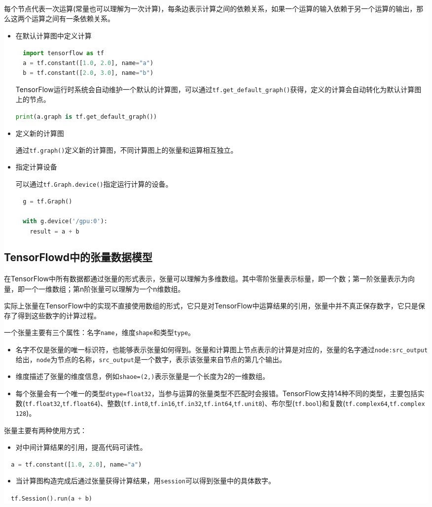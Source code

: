 每个节点代表一次运算(常量也可以理解为一次计算)，每条边表示计算之间的依赖关系，如果一个运算的输入依赖于另一个运算的输出，那么这两个运算之间有一条依赖关系。
  
- 在默认计算图中定义计算
  
  ```python
    import tensorflow as tf
    a = tf.constant([1.0, 2.0], name="a")
    b = tf.constant([2.0, 3.0], name="b")
  ```
  
  TensorFlow运行时系统会自动维护一个默认的计算图，可以通过`tf.get_default_graph()`获得，定义的计算会自动转化为默认计算图上的节点。
  
  ```python
  print(a.graph is tf.get_default_graph())
  ```
  
- 定义新的计算图
  
  通过`tf.graph()`定义新的计算图，不同计算图上的张量和运算相互独立。
  
- 指定计算设备
  
  可以通过`tf.Graph.device()`指定运行计算的设备。
  
  ```python
    g = tf.Graph()
  
    with g.device('/gpu:0'):
      result = a + b
  ```
  
## TensorFlowd中的张量数据模型
  
  
在TensorFlow中所有数据都通过张量的形式表示，张量可以理解为多维数组。其中零阶张量表示标量，即一个数；第一阶张量表示为向量，即一个一维数组；第n阶张量可以理解为一个n维数组。
  
实际上张量在TensorFlow中的实现不直接使用数组的形式，它只是对TensorFlow中运算结果的引用，张量中并不真正保存数字，它只是保存了得到这些数字的计算过程。
  
一个张量主要有三个属性：名字`name`，维度`shape`和类型`type`。
  
- 名字不仅是张量的唯一标识符，也能够表示张量如何得到。张量和计算图上节点表示的计算是对应的，张量的名字通过`node:src_output`给出，`node`为节点的名称，`src_output`是一个数字，表示该张量来自节点的第几个输出。
  
- 维度描述了张量的维度信息，例如`shaoe=(2,)`表示张量是一个长度为2的一维数组。
  
- 每个张量会有一个唯一的类型`dtype=float32`，当参与运算的张量类型不匹配时会报错。TensorFlow支持14种不同的类型，主要包括实数(`tf.float32`,`tf.float64`)、整数(`tf.int8`,`tf.in16`,`tf.in32`,`tf.int64`,`tf.unit8`)、布尔型(`tf.bool`)和复数(`tf.complex64`,`tf.complex128`)。
  
张量主要有两种使用方式：
  
- 对中间计算结果的引用，提高代码可读性。
  
```python
  a = tf.constant([1.0, 2.0], name="a")
```
  
- 当计算图构造完成后通过张量获得计算结果，用`session`可以得到张量中的具体数字。
  
```python
  tf.Session().run(a + b)
```
  